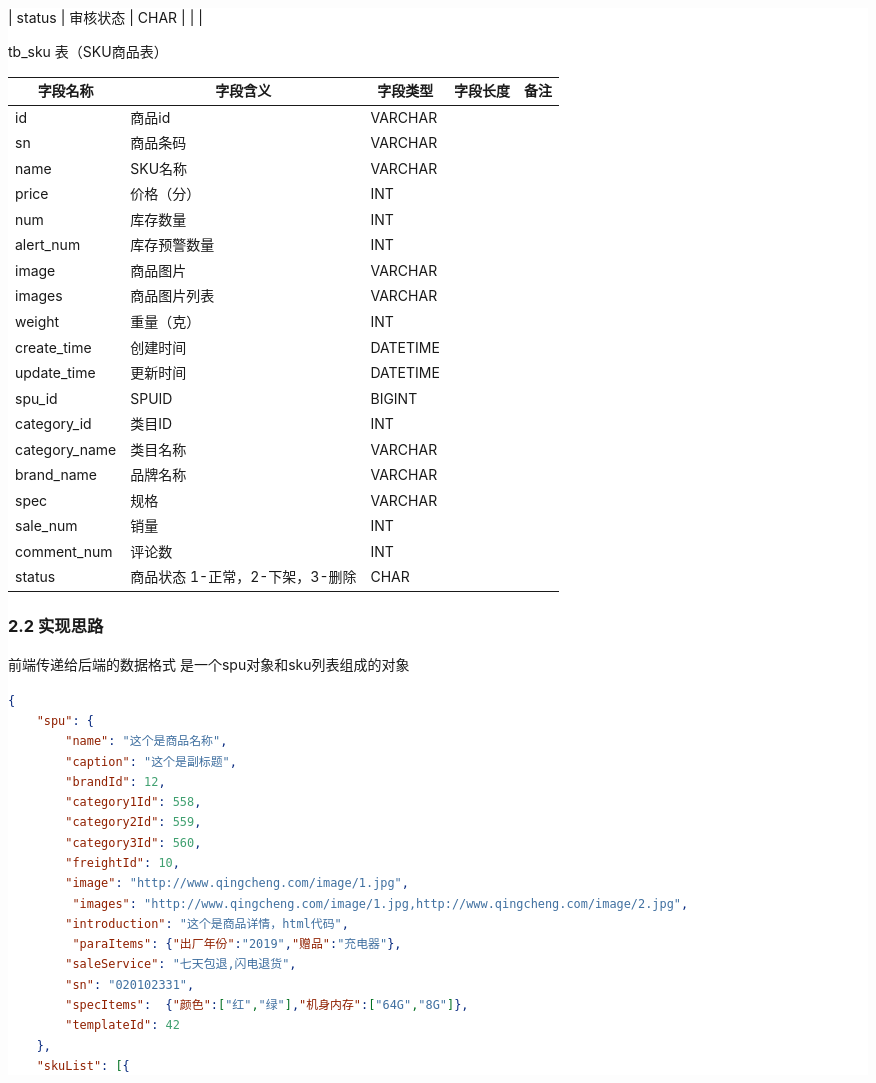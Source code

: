 | status         | 审核状态   | CHAR    |      |      |

tb_sku  表（SKU商品表）

| 字段名称          | 字段含义                | 字段类型     | 字段长度 | 备注   |
| ------------- | ------------------- | -------- | ---- | ---- |
| id            | 商品id                | VARCHAR  |      |      |
| sn            | 商品条码                | VARCHAR  |      |      |
| name          | SKU名称               | VARCHAR  |      |      |
| price         | 价格（分）               | INT      |      |      |
| num           | 库存数量                | INT      |      |      |
| alert_num     | 库存预警数量              | INT      |      |      |
| image         | 商品图片                | VARCHAR  |      |      |
| images        | 商品图片列表              | VARCHAR  |      |      |
| weight        | 重量（克）               | INT      |      |      |
| create_time   | 创建时间                | DATETIME |      |      |
| update_time   | 更新时间                | DATETIME |      |      |
| spu_id        | SPUID               | BIGINT   |      |      |
| category_id   | 类目ID                | INT      |      |      |
| category_name | 类目名称                | VARCHAR  |      |      |
| brand_name    | 品牌名称                | VARCHAR  |      |      |
| spec          | 规格                  | VARCHAR  |      |      |
| sale_num      | 销量                  | INT      |      |      |
| comment_num   | 评论数                 | INT      |      |      |
| status        | 商品状态 1-正常，2-下架，3-删除 | CHAR     |      |      |



### 2.2 实现思路 

前端传递给后端的数据格式 是一个spu对象和sku列表组成的对象

```json
{
    "spu": {
      	"name": "这个是商品名称",
      	"caption": "这个是副标题",
		"brandId": 12,
		"category1Id": 558,
		"category2Id": 559,
		"category3Id": 560,
		"freightId": 10,
		"image": "http://www.qingcheng.com/image/1.jpg",
         "images": "http://www.qingcheng.com/image/1.jpg,http://www.qingcheng.com/image/2.jpg",
		"introduction": "这个是商品详情，html代码",
         "paraItems": {"出厂年份":"2019","赠品":"充电器"},
		"saleService": "七天包退,闪电退货",
		"sn": "020102331",
		"specItems":  {"颜色":["红","绿"],"机身内存":["64G","8G"]},
		"templateId": 42
	},
	"skuList": [{
```